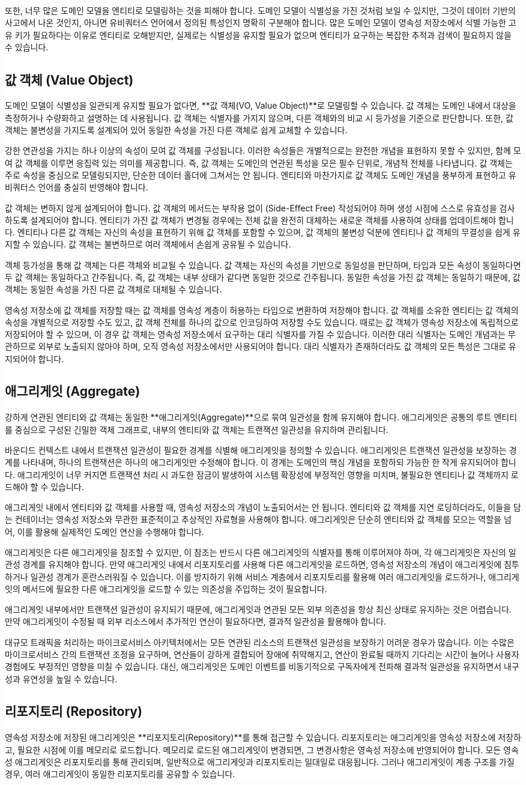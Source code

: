 또한, 너무 많은 도메인 모델을 엔티티로 모델링하는 것을 피해야 합니다. 도메인 모델이 식별성을 가진 것처럼 보일 수 있지만, 그것이 데이터 기반의 사고에서 나온 것인지, 아니면 유비쿼터스 언어에서 정의된 특성인지 명확히 구분해야 합니다. 많은 도메인 모델이 영속성 저장소에서 식별 가능한 고유 키가 필요하다는 이유로 엔티티로 오해받지만, 실제로는 식별성을 유지할 필요가 없으며 엔티티가 요구하는 복잡한 추적과 검색이 필요하지 않을 수 있습니다.

## 값 객체 (Value Object)

도메인 모델이 식별성을 일관되게 유지할 필요가 없다면, **값 객체(VO, Value Object)**로 모델링할 수 있습니다. 값 객체는 도메인 내에서 대상을 측정하거나 수량화하고 설명하는 데 사용됩니다. 값 객체는 식별자를 가지지 않으며, 다른 객체와의 비교 시 등가성을 기준으로 판단합니다. 또한, 값 객체는 불변성을 가지도록 설계되어 있어 동일한 속성을 가진 다른 객체로 쉽게 교체할 수 있습니다.

강한 연관성을 가지는 하나 이상의 속성이 모여 값 객체를 구성됩니다. 이러한 속성들은 개별적으로는 완전한 개념을 표현하지 못할 수 있지만, 함께 모여 값 객체를 이루면 응집력 있는 의미를 제공합니다. 즉, 값 객체는 도메인의 연관된 특성을 모은 필수 단위로, 개념적 전체를 나타냅니다. 값 객체는 주로 속성을 중심으로 모델링되지만, 단순한 데이터 홀더에 그쳐서는 안 됩니다. 엔티티와 마찬가지로 값 객체도 도메인 개념을 풍부하게 표현하고 유비쿼터스 언어를 충실히 반영해야 합니다.

값 객체는 변하지 않게 설계되어야 합니다. 값 객체의 메서드는 부작용 없이 (Side-Effect Free) 작성되어야 하며 생성 시점에 스스로 유효성을 검사하도록 설계되어야 합니다. 엔티티가 가진 값 객체가 변경될 경우에는 전체 값을 완전히 대체하는 새로운 객체를 사용하여 상태를 업데이트해야 합니다. 엔티티나 다른 값 객체는 자신의 속성을 표현하기 위해 값 객체를 포함할 수 있으며, 값 객체의 불변성 덕분에 엔티티나 값 객체의 무결성을 쉽게 유지할 수 있습니다. 값 객체는 불변하므로 여러 객체에서 손쉽게 공유될 수 있습니다.

객체 등가성을 통해 값 객체는 다른 객체와 비교될 수 있습니다. 값 객체는 자신의 속성을 기반으로 동일성을 판단하며, 타입과 모든 속성이 동일하다면 두 값 객체는 동일하다고 간주됩니다. 즉, 값 객체는 내부 상태가 같다면 동일한 것으로 간주됩니다. 동일한 속성을 가진 값 객체는 동일하기 때문에, 값 객체는 동일한 속성을 가진 다른 값 객체로 대체될 수 있습니다.

영속성 저장소에 값 객체를 저장할 때는 값 객체를 영속성 계층이 허용하는 타입으로 변환하여 저장해야 합니다. 값 객체를 소유한 엔티티는 값 객체의 속성을 개별적으로 저장할 수도 있고, 값 객체 전체를 하나의 값으로 인코딩하여 저장할 수도 있습니다. 때로는 값 객체가 영속성 저장소에 독립적으로 저장되어야 할 수 있으며, 이 경우 값 객체는 영속성 저장소에서 요구하는 대리 식별자를 가질 수 있습니다. 이러한 대리 식별자는 도메인 개념과는 무관하므로 외부로 노출되지 않아야 하며, 오직 영속성 저장소에서만 사용되어야 합니다. 대리 식별자가 존재하더라도 값 객체의 모든 특성은 그대로 유지되어야 합니다.

## 애그리게잇 (Aggregate)

강하게 연관된 엔티티와 값 객체는 동일한 **애그리게잇(Aggregate)**으로 묶여 일관성을 함께 유지해야 합니다. 애그리게잇은 공통의 루트 엔티티를 중심으로 구성된 긴밀한 객체 그래프로, 내부의 엔티티와 값 객체는 트랜잭션 일관성을 유지하며 관리됩니다.

바운디드 컨텍스트 내에서 트랜잭션 일관성이 필요한 경계를 식별해 애그리게잇을 정의할 수 있습니다. 애그리게잇은 트랜잭션 일관성을 보장하는 경계를 나타내며, 하나의 트랜잭션은 하나의 애그리게잇만 수정해야 합니다. 이 경계는 도메인의 핵심 개념을 포함하되 가능한 한 작게 유지되어야 합니다. 애그리게잇이 너무 커지면 트랜잭션 처리 시 과도한 잠금이 발생하여 시스템 확장성에 부정적인 영향을 미치며, 불필요한 엔티티나 값 객체까지 로드해야 할 수 있습니다.

애그리게잇 내에서 엔티티와 값 객체를 사용할 때, 영속성 저장소의 개념이 노출되어서는 안 됩니다. 엔티티와 값 객체를 지연 로딩하더라도, 이들을 담는 컨테이너는 영속성 저장소와 무관한 표준적이고 추상적인 자료형을 사용해야 합니다. 애그리게잇은 단순히 엔티티와 값 객체를 모으는 역할을 넘어, 이를 활용해 실제적인 도메인 연산을 수행해야 합니다.

애그리게잇은 다른 애그리게잇을 참조할 수 있지만, 이 참조는 반드시 다른 애그리게잇의 식별자를 통해 이루어져야 하며, 각 애그리게잇은 자신의 일관성 경계를 유지해야 합니다. 만약 애그리게잇 내에서 리포지토리를 사용해 다른 애그리게잇을 로드하면, 영속성 저장소의 개념이 애그리게잇에 침투하거나 일관성 경계가 혼란스러워질 수 있습니다. 이를 방지하기 위해 서비스 계층에서 리포지토리를 활용해 여러 애그리게잇을 로드하거나, 애그리게잇의 메서드에 필요한 다른 애그리게잇을 로드할 수 있는 의존성을 주입하는 것이 필요합니다.

애그리게잇 내부에서만 트랜잭션 일관성이 유지되기 때문에, 애그리게잇과 연관된 모든 외부 의존성을 항상 최신 상태로 유지하는 것은 어렵습니다. 만약 애그리게잇이 수정될 때 외부 리소스에서 추가적인 연산이 필요하다면, 결과적 일관성을 활용해야 합니다.

대규모 트래픽을 처리하는 마이크로서비스 아키텍처에서는 모든 연관된 리소스의 트랜잭션 일관성을 보장하기 어려운 경우가 많습니다. 이는 수많은 마이크로서비스 간의 트랜잭션 조정을 요구하며, 연산들이 강하게 결합되어 장애에 취약해지고, 연산이 완료될 때까지 기다리는 시간이 늘어나 사용자 경험에도 부정적인 영향을 미칠 수 있습니다. 대신, 애그리게잇은 도메인 이벤트를 비동기적으로 구독자에게 전파해 결과적 일관성을 유지하면서 내구성과 유연성을 높일 수 있습니다.

## 리포지토리 (Repository)

영속성 저장소에 저장된 애그리게잇은 **리포지토리(Repository)**를 통해 접근할 수 있습니다. 리포지토리는 애그리게잇을 영속성 저장소에 저장하고, 필요한 시점에 이를 메모리로 로드합니다. 메모리로 로드된 애그리게잇이 변경되면, 그 변경사항은 영속성 저장소에 반영되어야 합니다. 모든 영속성 애그리게잇은 리포지토리를 통해 관리되며, 일반적으로 애그리게잇과 리포지토리는 일대일로 대응됩니다. 그러나 애그리게잇이 계층 구조를 가질 경우, 여러 애그리게잇이 동일한 리포지토리를 공유할 수 있습니다.
